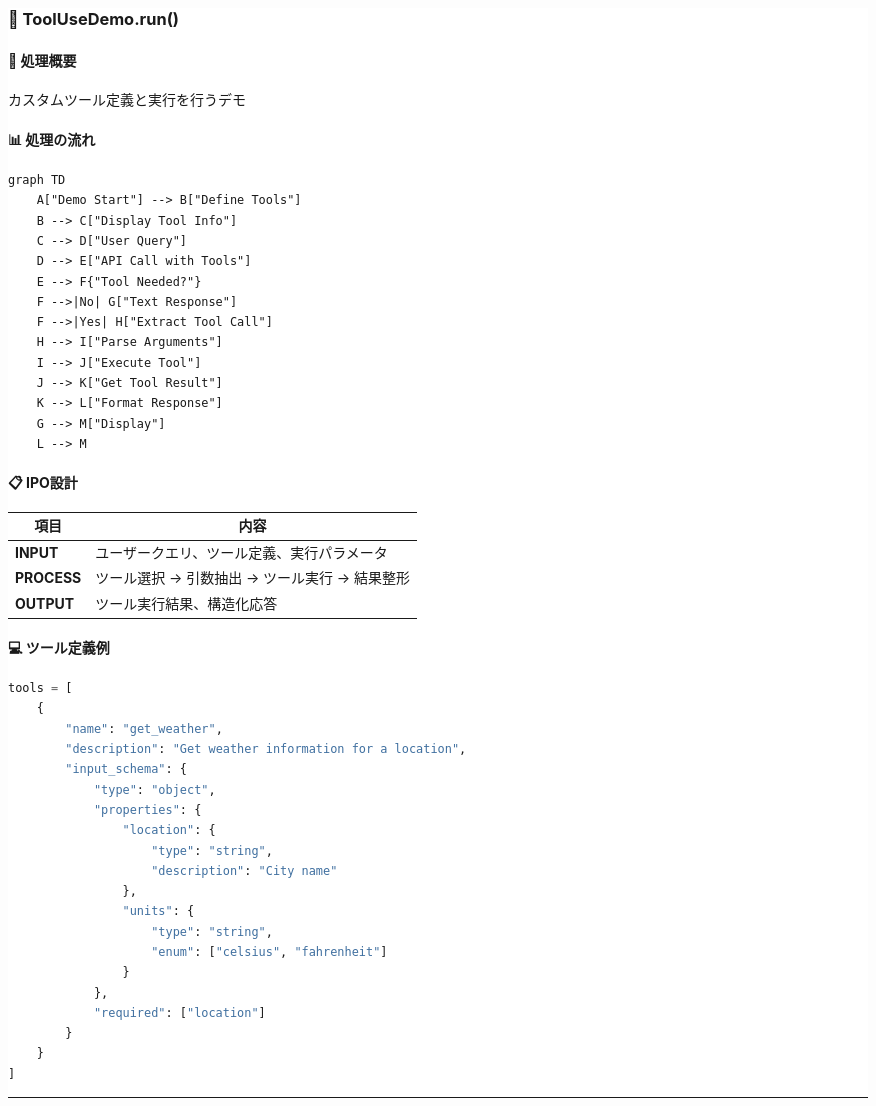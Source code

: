 
### 🔧 ToolUseDemo.run()

#### 🎯 処理概要
カスタムツール定義と実行を行うデモ

#### 📊 処理の流れ
```mermaid
graph TD
    A["Demo Start"] --> B["Define Tools"]
    B --> C["Display Tool Info"]
    C --> D["User Query"]
    D --> E["API Call with Tools"]
    E --> F{"Tool Needed?"}
    F -->|No| G["Text Response"]
    F -->|Yes| H["Extract Tool Call"]
    H --> I["Parse Arguments"]
    I --> J["Execute Tool"]
    J --> K["Get Tool Result"]
    K --> L["Format Response"]
    G --> M["Display"]
    L --> M
```

#### 📋 IPO設計

| 項目 | 内容 |
|------|------|
| **INPUT** | ユーザークエリ、ツール定義、実行パラメータ |
| **PROCESS** | ツール選択 → 引数抽出 → ツール実行 → 結果整形 |
| **OUTPUT** | ツール実行結果、構造化応答 |

#### 💻 ツール定義例

```python
tools = [
    {
        "name": "get_weather",
        "description": "Get weather information for a location",
        "input_schema": {
            "type": "object",
            "properties": {
                "location": {
                    "type": "string",
                    "description": "City name"
                },
                "units": {
                    "type": "string",
                    "enum": ["celsius", "fahrenheit"]
                }
            },
            "required": ["location"]
        }
    }
]
```

---